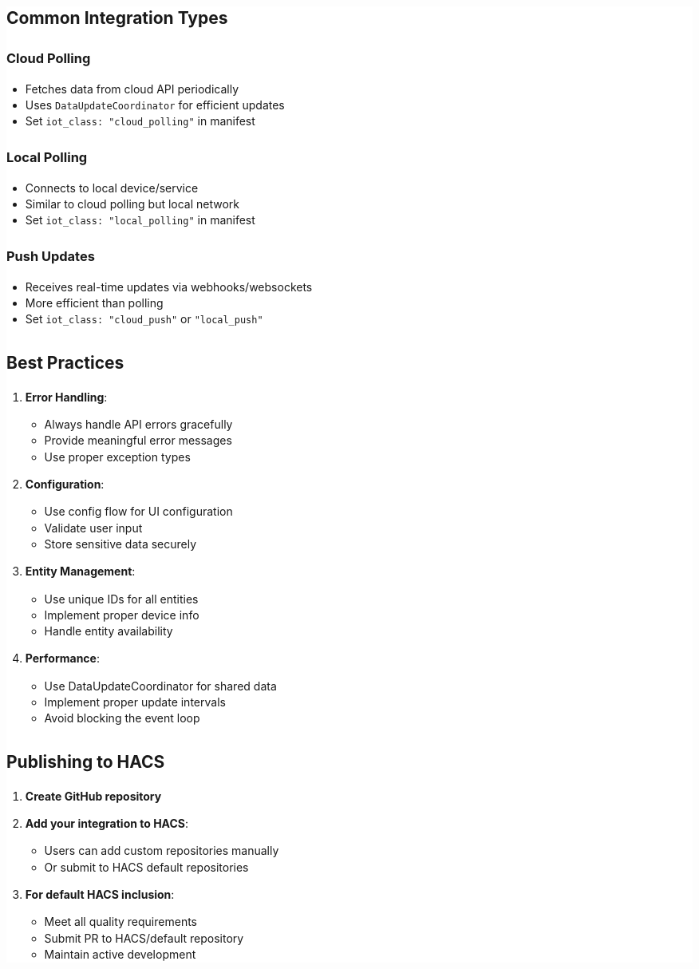 ## Common Integration Types

### Cloud Polling
- Fetches data from cloud API periodically
- Uses `DataUpdateCoordinator` for efficient updates
- Set `iot_class: "cloud_polling"` in manifest

### Local Polling
- Connects to local device/service
- Similar to cloud polling but local network
- Set `iot_class: "local_polling"` in manifest

### Push Updates
- Receives real-time updates via webhooks/websockets
- More efficient than polling
- Set `iot_class: "cloud_push"` or `"local_push"`

## Best Practices

1. **Error Handling**:
   - Always handle API errors gracefully
   - Provide meaningful error messages
   - Use proper exception types

2. **Configuration**:
   - Use config flow for UI configuration
   - Validate user input
   - Store sensitive data securely

3. **Entity Management**:
   - Use unique IDs for all entities
   - Implement proper device info
   - Handle entity availability

4. **Performance**:
   - Use DataUpdateCoordinator for shared data
   - Implement proper update intervals
   - Avoid blocking the event loop

## Publishing to HACS

1. **Create GitHub repository**
2. **Add your integration to HACS**:
   - Users can add custom repositories manually
   - Or submit to HACS default repositories

3. **For default HACS inclusion**:
   - Meet all quality requirements
   - Submit PR to HACS/default repository
   - Maintain active development
